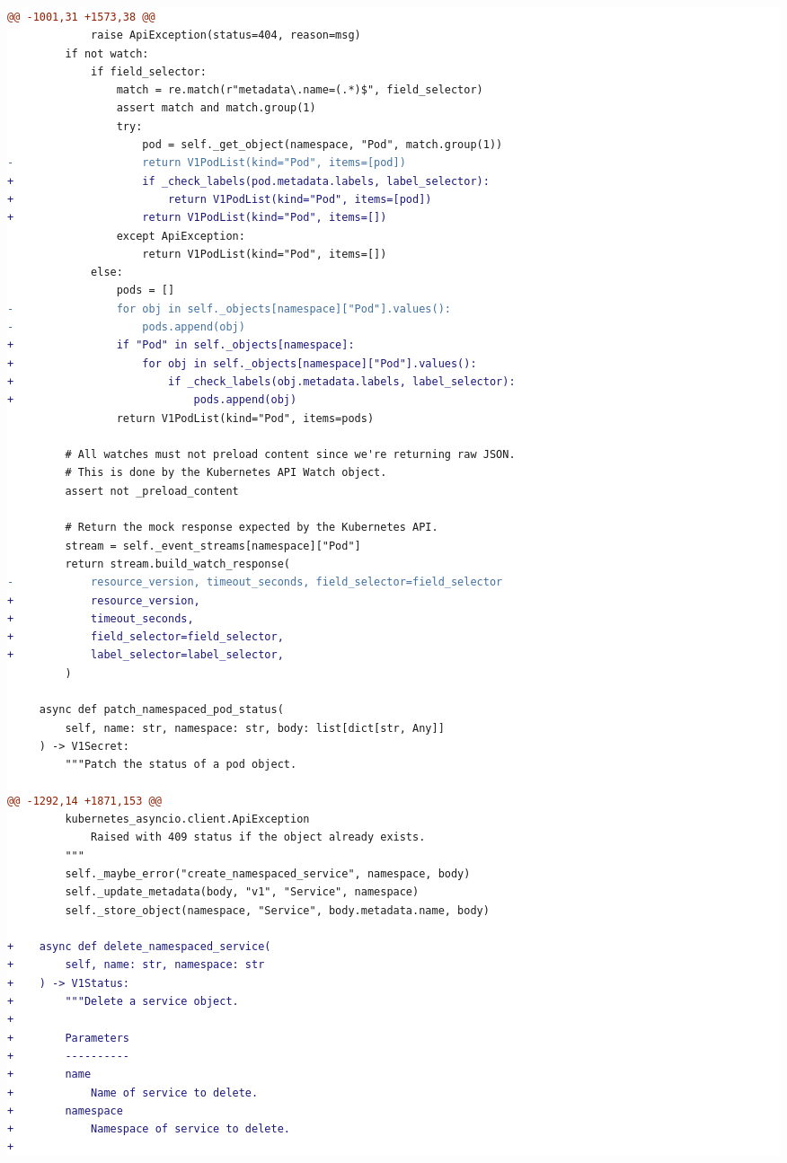 ```diff
@@ -1001,31 +1573,38 @@
             raise ApiException(status=404, reason=msg)
         if not watch:
             if field_selector:
                 match = re.match(r"metadata\.name=(.*)$", field_selector)
                 assert match and match.group(1)
                 try:
                     pod = self._get_object(namespace, "Pod", match.group(1))
-                    return V1PodList(kind="Pod", items=[pod])
+                    if _check_labels(pod.metadata.labels, label_selector):
+                        return V1PodList(kind="Pod", items=[pod])
+                    return V1PodList(kind="Pod", items=[])
                 except ApiException:
                     return V1PodList(kind="Pod", items=[])
             else:
                 pods = []
-                for obj in self._objects[namespace]["Pod"].values():
-                    pods.append(obj)
+                if "Pod" in self._objects[namespace]:
+                    for obj in self._objects[namespace]["Pod"].values():
+                        if _check_labels(obj.metadata.labels, label_selector):
+                            pods.append(obj)
                 return V1PodList(kind="Pod", items=pods)
 
         # All watches must not preload content since we're returning raw JSON.
         # This is done by the Kubernetes API Watch object.
         assert not _preload_content
 
         # Return the mock response expected by the Kubernetes API.
         stream = self._event_streams[namespace]["Pod"]
         return stream.build_watch_response(
-            resource_version, timeout_seconds, field_selector=field_selector
+            resource_version,
+            timeout_seconds,
+            field_selector=field_selector,
+            label_selector=label_selector,
         )
 
     async def patch_namespaced_pod_status(
         self, name: str, namespace: str, body: list[dict[str, Any]]
     ) -> V1Secret:
         """Patch the status of a pod object.
 
@@ -1292,14 +1871,153 @@
         kubernetes_asyncio.client.ApiException
             Raised with 409 status if the object already exists.
         """
         self._maybe_error("create_namespaced_service", namespace, body)
         self._update_metadata(body, "v1", "Service", namespace)
         self._store_object(namespace, "Service", body.metadata.name, body)
 
+    async def delete_namespaced_service(
+        self, name: str, namespace: str
+    ) -> V1Status:
+        """Delete a service object.
+
+        Parameters
+        ----------
+        name
+            Name of service to delete.
+        namespace
+            Namespace of service to delete.
+
```